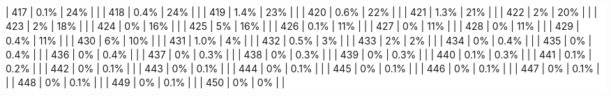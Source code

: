 | 417 | 0.1% | 24% |  |
| 418 | 0.4% | 24% |  |
| 419 | 1.4% | 23% |  |
| 420 | 0.6% | 22% |  |
| 421 | 1.3% | 21% |  |
| 422 | 2% | 20% |  |
| 423 | 2% | 18% |  |
| 424 | 0% | 16% |  |
| 425 | 5% | 16% |  |
| 426 | 0.1% | 11% |  |
| 427 | 0% | 11% |  |
| 428 | 0% | 11% |  |
| 429 | 0.4% | 11% |  |
| 430 | 6% | 10% |  |
| 431 | 1.0% | 4% |  |
| 432 | 0.5% | 3% |  |
| 433 | 2% | 2% |  |
| 434 | 0% | 0.4% |  |
| 435 | 0% | 0.4% |  |
| 436 | 0% | 0.4% |  |
| 437 | 0% | 0.3% |  |
| 438 | 0% | 0.3% |  |
| 439 | 0% | 0.3% |  |
| 440 | 0.1% | 0.3% |  |
| 441 | 0.1% | 0.2% |  |
| 442 | 0% | 0.1% |  |
| 443 | 0% | 0.1% |  |
| 444 | 0% | 0.1% |  |
| 445 | 0% | 0.1% |  |
| 446 | 0% | 0.1% |  |
| 447 | 0% | 0.1% |  |
| 448 | 0% | 0.1% |  |
| 449 | 0% | 0.1% |  |
| 450 | 0% | 0% |  |

